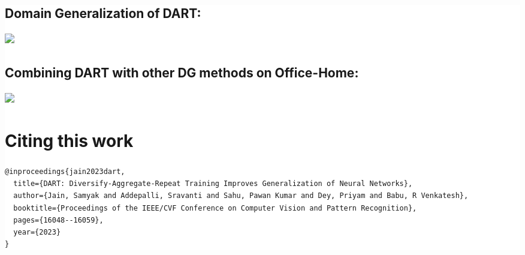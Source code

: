  ## Domain Generalization of DART:
 <p float="center">
   <img src="./media/DG_main_results.png" width="600" />
   </p>
   
   ## Combining DART with other DG methods on Office-Home:
   <p float="center">
   <img src="./media/DG_combined_results.png" width="600" />
</p>



# Citing this work
```
@inproceedings{jain2023dart,
  title={DART: Diversify-Aggregate-Repeat Training Improves Generalization of Neural Networks},
  author={Jain, Samyak and Addepalli, Sravanti and Sahu, Pawan Kumar and Dey, Priyam and Babu, R Venkatesh},
  booktitle={Proceedings of the IEEE/CVF Conference on Computer Vision and Pattern Recognition},
  pages={16048--16059},
  year={2023}
}
```
